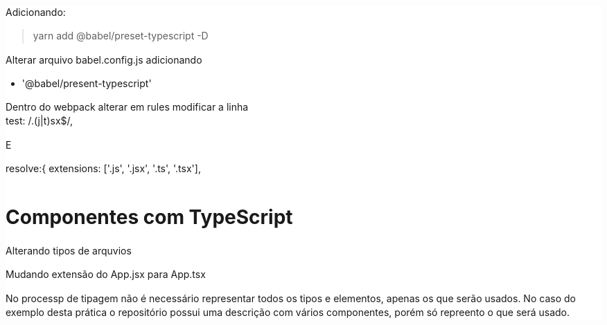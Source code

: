 Adicionando:

> yarn add @babel/preset-typescript -D

Alterar arquivo babel.config.js
adicionando 
- '@babel/present-typescript'

Dentro do webpack alterar em rules
modificar a linha  
test: /\.(j|t)sx$/,

E 

 resolve:{
        extensions: ['.js', '.jsx', '.ts', '.tsx'],

# Componentes com TypeScript

Alterando tipos de arquvios

Mudando extensão do App.jsx para App.tsx

No processp de tipagem não é necessário representar todos os tipos e elementos, apenas os que serão usados. No caso do exemplo desta prática o repositório possui uma descrição com vários componentes, porém só repreento o que será usado.


